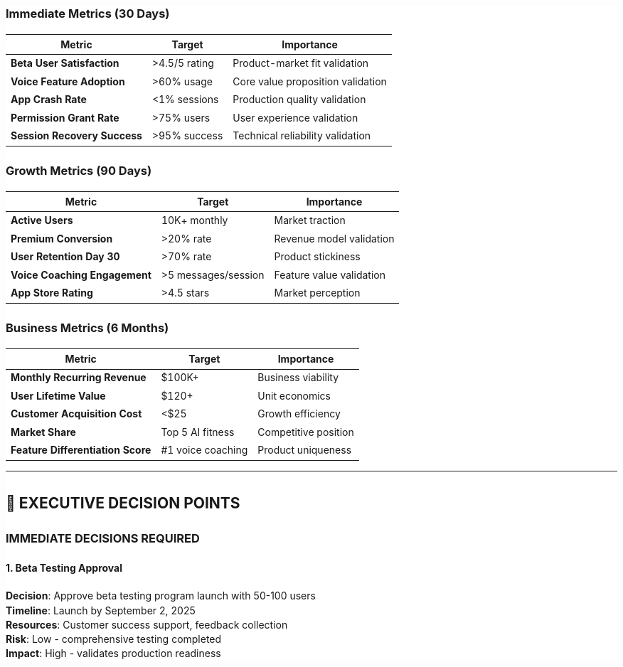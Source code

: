 ### **Immediate Metrics (30 Days)**

| Metric | Target | Importance |
|--------|--------|------------|
| **Beta User Satisfaction** | >4.5/5 rating | Product-market fit validation |
| **Voice Feature Adoption** | >60% usage | Core value proposition validation |
| **App Crash Rate** | <1% sessions | Production quality validation |
| **Permission Grant Rate** | >75% users | User experience validation |
| **Session Recovery Success** | >95% success | Technical reliability validation |

### **Growth Metrics (90 Days)**

| Metric | Target | Importance |
|--------|--------|------------|
| **Active Users** | 10K+ monthly | Market traction |
| **Premium Conversion** | >20% rate | Revenue model validation |
| **User Retention Day 30** | >70% rate | Product stickiness |
| **Voice Coaching Engagement** | >5 messages/session | Feature value validation |
| **App Store Rating** | >4.5 stars | Market perception |

### **Business Metrics (6 Months)**

| Metric | Target | Importance |
|--------|--------|------------|
| **Monthly Recurring Revenue** | $100K+ | Business viability |
| **User Lifetime Value** | $120+ | Unit economics |
| **Customer Acquisition Cost** | <$25 | Growth efficiency |
| **Market Share** | Top 5 AI fitness | Competitive position |
| **Feature Differentiation Score** | #1 voice coaching | Product uniqueness |

---

## 🎯 EXECUTIVE DECISION POINTS

### **IMMEDIATE DECISIONS REQUIRED**

#### **1. Beta Testing Approval**
**Decision**: Approve beta testing program launch with 50-100 users  
**Timeline**: Launch by September 2, 2025  
**Resources**: Customer success support, feedback collection  
**Risk**: Low - comprehensive testing completed  
**Impact**: High - validates production readiness
